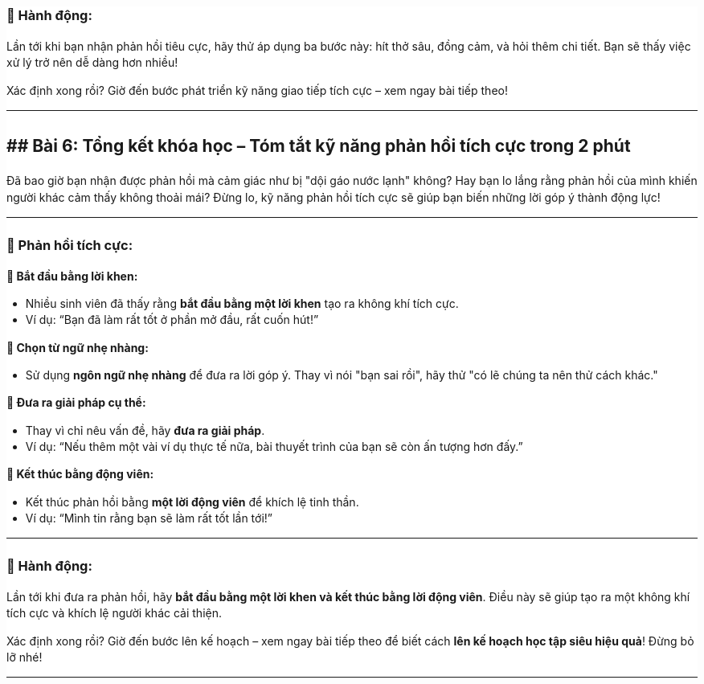 
### 🚀 Hành động:

Lần tới khi bạn nhận phản hồi tiêu cực, hãy thử áp dụng ba bước này: hít thở sâu, đồng cảm, và hỏi thêm chi tiết. Bạn sẽ thấy việc xử lý trở nên dễ dàng hơn nhiều!

Xác định xong rồi? Giờ đến bước phát triển kỹ năng giao tiếp tích cực – xem ngay bài tiếp theo!

---
## ## Bài 6: Tổng kết khóa học – Tóm tắt kỹ năng phản hồi tích cực trong 2 phút

Đã bao giờ bạn nhận được phản hồi mà cảm giác như bị "dội gáo nước lạnh" không? Hay bạn lo lắng rằng phản hồi của mình khiến người khác cảm thấy không thoải mái? Đừng lo, kỹ năng phản hồi tích cực sẽ giúp bạn biến những lời góp ý thành động lực!

---

### 📌 Phản hồi tích cực:

**🔹 Bắt đầu bằng lời khen:**
- Nhiều sinh viên đã thấy rằng **bắt đầu bằng một lời khen** tạo ra không khí tích cực.
- Ví dụ: “Bạn đã làm rất tốt ở phần mở đầu, rất cuốn hút!”

**🔹 Chọn từ ngữ nhẹ nhàng:**
- Sử dụng **ngôn ngữ nhẹ nhàng** để đưa ra lời góp ý. Thay vì nói "bạn sai rồi", hãy thử "có lẽ chúng ta nên thử cách khác."

**🔹 Đưa ra giải pháp cụ thể:**
- Thay vì chỉ nêu vấn đề, hãy **đưa ra giải pháp**. 
- Ví dụ: “Nếu thêm một vài ví dụ thực tế nữa, bài thuyết trình của bạn sẽ còn ấn tượng hơn đấy.”

**🔹 Kết thúc bằng động viên:**
- Kết thúc phản hồi bằng **một lời động viên** để khích lệ tinh thần.
- Ví dụ: “Mình tin rằng bạn sẽ làm rất tốt lần tới!”

---

### 🚀 Hành động:

Lần tới khi đưa ra phản hồi, hãy **bắt đầu bằng một lời khen và kết thúc bằng lời động viên**. Điều này sẽ giúp tạo ra một không khí tích cực và khích lệ người khác cải thiện.

Xác định xong rồi? Giờ đến bước lên kế hoạch – xem ngay bài tiếp theo để biết cách **lên kế hoạch học tập siêu hiệu quả**! Đừng bỏ lỡ nhé!

---
